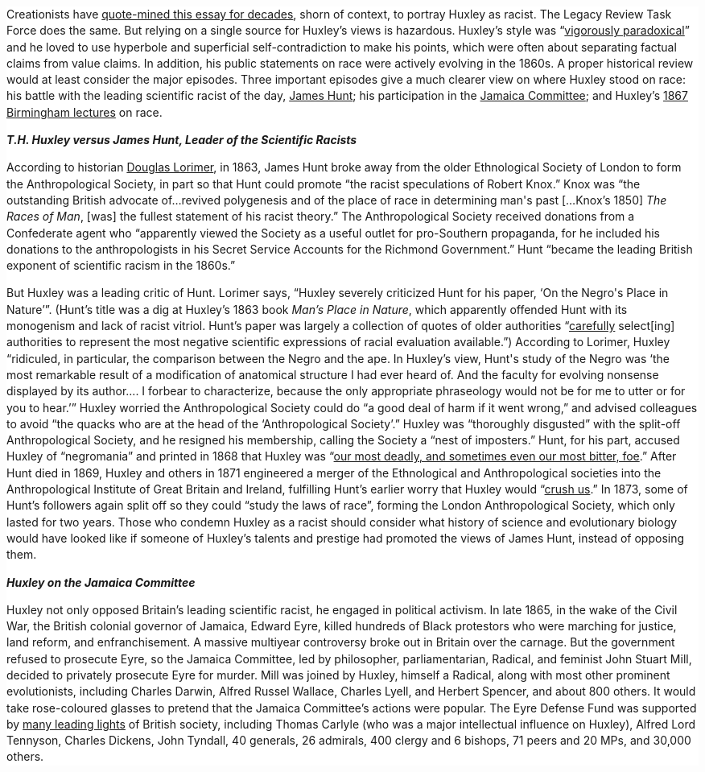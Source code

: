 Creationists have [quote-mined this essay for decades](https://www.icr.org/article/evolution-modern-racism/), shorn of context, to portray Huxley as racist. The Legacy Review Task Force does the same. But relying on a single source for Huxley’s views is hazardous. Huxley’s style was “[vigorously paradoxical](https://www.amazon.com/Politics-literature-modern-Britain-George/dp/0874719879)” and he loved to use hyperbole and superficial self-contradiction to make his points, which were often about separating factual claims from value claims. In addition, his public statements on race were actively evolving in the 1860s. A proper historical review would at least consider the major episodes. Three important episodes give a much clearer view on where Huxley stood on race: his battle with the leading scientific racist of the day, [James Hunt](https://www.jstor.org/stable/10.1525/j.ctt1pprf8.19); his participation in the [Jamaica Committee](https://www.oxforddnb.com/view/10.1093/ref:odnb/9780198614128.001.0001/odnb-9780198614128-e-42293); and Huxley’s [1867 Birmingham lectures](https://mathcs.clarku.edu/huxley/guide18.html) on race.

<a name="HuxleyVsJamesHunt"></a>
**<i>T.H. Huxley versus James Hunt, Leader of the Scientific Racists</i>**

According to historian [Douglas Lorimer](https://www.amazon.com/Colour-Class-Victorians-Attitudes-Mid-Nineteenth-dp-0718511611/dp/0718511611/), in 1863, James Hunt broke away from the older Ethnological Society of London to form the Anthropological Society, in part so that Hunt could promote “the racist speculations of Robert Knox.” Knox was “the outstanding British advocate of…revived polygenesis and of the place of race in determining man's past […Knox’s 1850] <i>The Races of Man</i>, [was] the fullest statement of his racist theory.” The Anthropological Society received donations from a Confederate agent who “apparently viewed the Society as a useful outlet for pro-Southern propaganda, for he included his donations to the anthropologists in his Secret Service Accounts for the Richmond Government.” Hunt “became the leading British exponent of scientific racism in the 1860s.”  

But Huxley was a leading critic of Hunt. Lorimer says, “Huxley severely criticized Hunt for his paper, ‘On the Negro's Place in Nature’”.  (Hunt’s title was a dig at Huxley’s 1863 book <i>Man’s Place in Nature</i>, which apparently offended Hunt with its monogenism and lack of racist vitriol. Hunt’s paper was largely a collection of quotes of older authorities “[carefully](https://www.jstor.org/stable/10.1525/j.ctt1pprf8.19) select[ing] authorities to represent the most negative scientific expressions of racial evaluation available.”) According to Lorimer, Huxley “ridiculed, in particular, the comparison between the Negro and the ape. In Huxley’s view, Hunt's study of the Negro was ‘the most remarkable result of a modification of anatomical structure I had ever heard of. And the faculty for evolving nonsense displayed by its author.... I forbear to characterize, because the only appropriate phraseology would not be for me to utter or for you to hear.’” Huxley worried the Anthropological Society could do “a good deal of harm if it went wrong,” and advised colleagues to avoid “the quacks who are at the head of the ‘Anthropological Society’.” Huxley was “thoroughly disgusted” with the split-off Anthropological Society, and he resigned his membership, calling the Society a “nest of imposters.” Hunt, for his part, accused Huxley of “negromania” and printed in 1868 that Huxley was “[our most deadly, and sometimes even our most bitter, foe](https://www.jstor.org/stable/4331106).” After Hunt died in 1869, Huxley and others in 1871 engineered a merger of the Ethnological and Anthropological societies into the Anthropological Institute of Great Britain and Ireland, fulfilling Hunt’s earlier worry that Huxley would “[crush us](https://www.jstor.org/stable/2799027).” In 1873, some of Hunt’s followers again split off so they could “study the laws of race”, forming the London Anthropological Society, which only lasted for two years.  Those who condemn Huxley as a racist should consider what history of science and evolutionary biology would have looked like if someone of Huxley’s talents and prestige had promoted the views of James Hunt, instead of opposing them. 

<a name="HuxleyJamaica"></a>
**<i>Huxley on the Jamaica Committee</i>**

Huxley not only opposed Britain’s leading scientific racist, he engaged in political activism. In late 1865, in the wake of the Civil War, the British colonial governor of Jamaica, Edward Eyre, killed hundreds of Black protestors who were marching for justice, land reform, and enfranchisement. A massive multiyear controversy broke out in Britain over the carnage. But the government refused to prosecute Eyre, so the Jamaica Committee, led by philosopher, parliamentarian, Radical, and feminist John Stuart Mill, decided to privately prosecute Eyre for murder. Mill was joined by Huxley, himself a Radical, along with most other prominent evolutionists, including Charles Darwin, Alfred Russel Wallace, Charles Lyell, and Herbert Spencer, and about 800 others. It would take rose-coloured glasses to pretend that the Jamaica Committee’s actions were popular. The Eyre Defense Fund was supported by [many leading lights](https://www.jstor.org/stable/43244890) of British society, including Thomas Carlyle (who was a major intellectual influence on Huxley), Alfred Lord Tennyson, Charles Dickens, John Tyndall, 40 generals, 26 admirals, 400 clergy and 6 bishops, 71 peers and 20 MPs, and 30,000 others.
